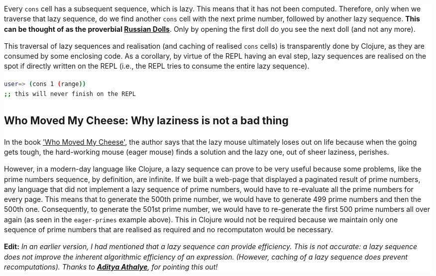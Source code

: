 Every `cons` cell has a subsequent sequence, which is lazy. This means that it has not been computed. Therefore, only when we traverse that lazy sequence, do we find another `cons` cell with the next prime number, followed by another lazy sequence. **This can be thought of as the proverbial [Russian Dolls](https://en.wikipedia.org/wiki/Matryoshka_doll)**. Only by opening the first doll do you see the next doll (and not any more).

This traversal of lazy sequences and realisation (and caching of realised `cons` cells) is transparently done by Clojure, as they are consumed by some enclosing code. As a corollary, by virtue of the REPL having an eval step, lazy sequences are realised on the spot if directly written on the REPL (i.e., the REPL tries to consume the entire lazy sequence).

```bash 
user=> (cons 1 (range))
;; this will never finish on the REPL
```

## Who Moved My Cheese: Why laziness is not a bad thing

In the book ['Who Moved My Cheese'](https://www.amazon.in/s?k=who+moved+my+cheese&i=stripbooks&ref=nb_sb_noss), the author says that the lazy mouse ultimately loses out on life because when the going gets tough, the hard-working mouse (eager mouse) finds a solution and the lazy one, out of sheer laziness, perishes. 

However, in a modern-day language like Clojure, a lazy sequence can prove to be very useful because some problems, like the prime numbers sequence, by definition, are infinite. If we built a web-page that displayed a   paginated result of prime numbers, any language that did not implement a lazy sequence of prime numbers, would have to re-evaluate all the prime numbers for every page. This means that to generate the 500th prime number, we would have to generate 499 prime numbers and then the 500th one. Consequently, to generate the 501st prime number, we would have to re-generate the first 500 prime numbers all over again (as seen in the `eager-primes` example above). This in Clojure would not be required because we maintain only one sequence of prime numbers that are realised as required and no recomputaton would be necessary. 

**Edit:** _In an earlier version, I had mentioned that a lazy sequence can provide efficiency. This is not accurate: a lazy sequence does not improve the inherent algorithmic efficiency of an expression. (However, caching of a lazy sequence does prevent recomputations).   Thanks to [**Aditya Athalye**](https://github.com/adityaathalye), for pointing this out!_